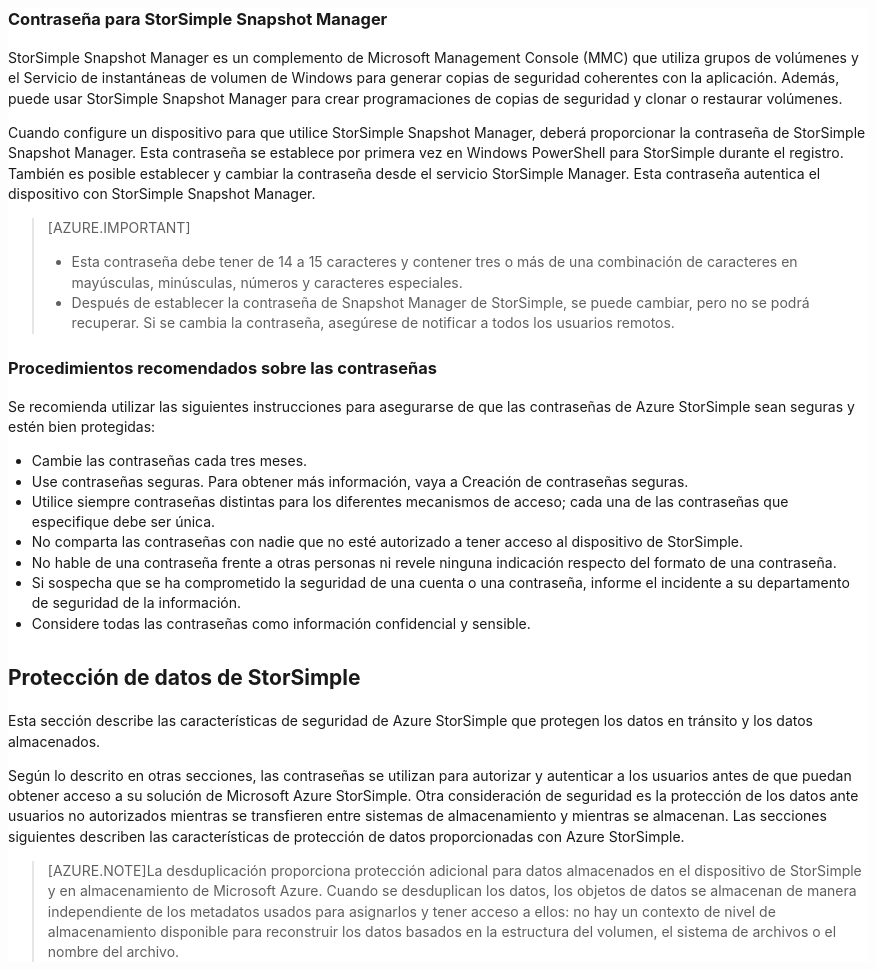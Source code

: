 ### Contraseña para StorSimple Snapshot Manager

StorSimple Snapshot Manager es un complemento de Microsoft Management Console (MMC) que utiliza grupos de volúmenes y el Servicio de instantáneas de volumen de Windows para generar copias de seguridad coherentes con la aplicación. Además, puede usar StorSimple Snapshot Manager para crear programaciones de copias de seguridad y clonar o restaurar volúmenes.

Cuando configure un dispositivo para que utilice StorSimple Snapshot Manager, deberá proporcionar la contraseña de StorSimple Snapshot Manager. Esta contraseña se establece por primera vez en Windows PowerShell para StorSimple durante el registro. También es posible establecer y cambiar la contraseña desde el servicio StorSimple Manager. Esta contraseña autentica el dispositivo con StorSimple Snapshot Manager.

> [AZURE.IMPORTANT]<ul><li>Esta contraseña debe tener de 14 a 15 caracteres y contener tres o más de una combinación de caracteres en mayúsculas, minúsculas, números y caracteres especiales.</li><li>Después de establecer la contraseña de Snapshot Manager de StorSimple, se puede cambiar, pero no se podrá recuperar. Si se cambia la contraseña, asegúrese de notificar a todos los usuarios remotos.</li></ul>


### Procedimientos recomendados sobre las contraseñas

Se recomienda utilizar las siguientes instrucciones para asegurarse de que las contraseñas de Azure StorSimple sean seguras y estén bien protegidas:

- Cambie las contraseñas cada tres meses.
- Use contraseñas seguras. Para obtener más información, vaya a Creación de contraseñas seguras.
- Utilice siempre contraseñas distintas para los diferentes mecanismos de acceso; cada una de las contraseñas que especifique debe ser única.
- No comparta las contraseñas con nadie que no esté autorizado a tener acceso al dispositivo de StorSimple.
- No hable de una contraseña frente a otras personas ni revele ninguna indicación respecto del formato de una contraseña.
- Si sospecha que se ha comprometido la seguridad de una cuenta o una contraseña, informe el incidente a su departamento de seguridad de la información.
- Considere todas las contraseñas como información confidencial y sensible. 

## Protección de datos de StorSimple

Esta sección describe las características de seguridad de Azure StorSimple que protegen los datos en tránsito y los datos almacenados.

Según lo descrito en otras secciones, las contraseñas se utilizan para autorizar y autenticar a los usuarios antes de que puedan obtener acceso a su solución de Microsoft Azure StorSimple. Otra consideración de seguridad es la protección de los datos ante usuarios no autorizados mientras se transfieren entre sistemas de almacenamiento y mientras se almacenan. Las secciones siguientes describen las características de protección de datos proporcionadas con Azure StorSimple.

> [AZURE.NOTE]La desduplicación proporciona protección adicional para datos almacenados en el dispositivo de StorSimple y en almacenamiento de Microsoft Azure. Cuando se desduplican los datos, los objetos de datos se almacenan de manera independiente de los metadatos usados para asignarlos y tener acceso a ellos: no hay un contexto de nivel de almacenamiento disponible para reconstruir los datos basados en la estructura del volumen, el sistema de archivos o el nombre del archivo.
